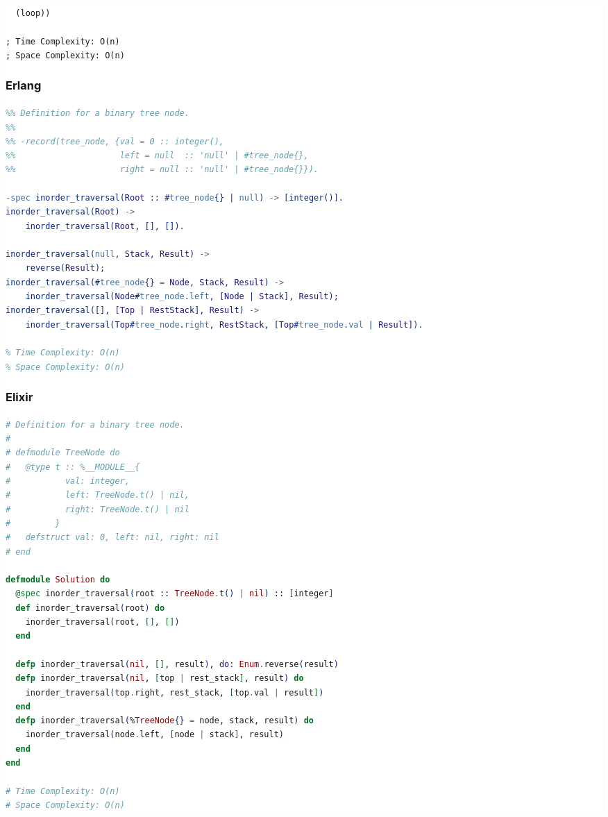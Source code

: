 ```racket
  (loop))

; Time Complexity: O(n)
; Space Complexity: O(n)
```

### Erlang
  
```erlang
%% Definition for a binary tree node.
%%
%% -record(tree_node, {val = 0 :: integer(),
%%                     left = null  :: 'null' | #tree_node{},
%%                     right = null :: 'null' | #tree_node{}}).

-spec inorder_traversal(Root :: #tree_node{} | null) -> [integer()].
inorder_traversal(Root) ->
    inorder_traversal(Root, [], []).

inorder_traversal(null, Stack, Result) ->
    reverse(Result);
inorder_traversal(#tree_node{} = Node, Stack, Result) ->
    inorder_traversal(Node#tree_node.left, [Node | Stack], Result);
inorder_traversal([], [Top | RestStack], Result) ->
    inorder_traversal(Top#tree_node.right, RestStack, [Top#tree_node.val | Result]).

% Time Complexity: O(n)
% Space Complexity: O(n)
```

### Elixir

```elixir
# Definition for a binary tree node.
#
# defmodule TreeNode do
#   @type t :: %__MODULE__{
#           val: integer,
#           left: TreeNode.t() | nil,
#           right: TreeNode.t() | nil
#         }
#   defstruct val: 0, left: nil, right: nil
# end

defmodule Solution do
  @spec inorder_traversal(root :: TreeNode.t() | nil) :: [integer]
  def inorder_traversal(root) do
    inorder_traversal(root, [], [])
  end

  defp inorder_traversal(nil, [], result), do: Enum.reverse(result)
  defp inorder_traversal(nil, [top | rest_stack], result) do
    inorder_traversal(top.right, rest_stack, [top.val | result])
  end
  defp inorder_traversal(%TreeNode{} = node, stack, result) do
    inorder_traversal(node.left, [node | stack], result)
  end
end

# Time Complexity: O(n)
# Space Complexity: O(n)
```
